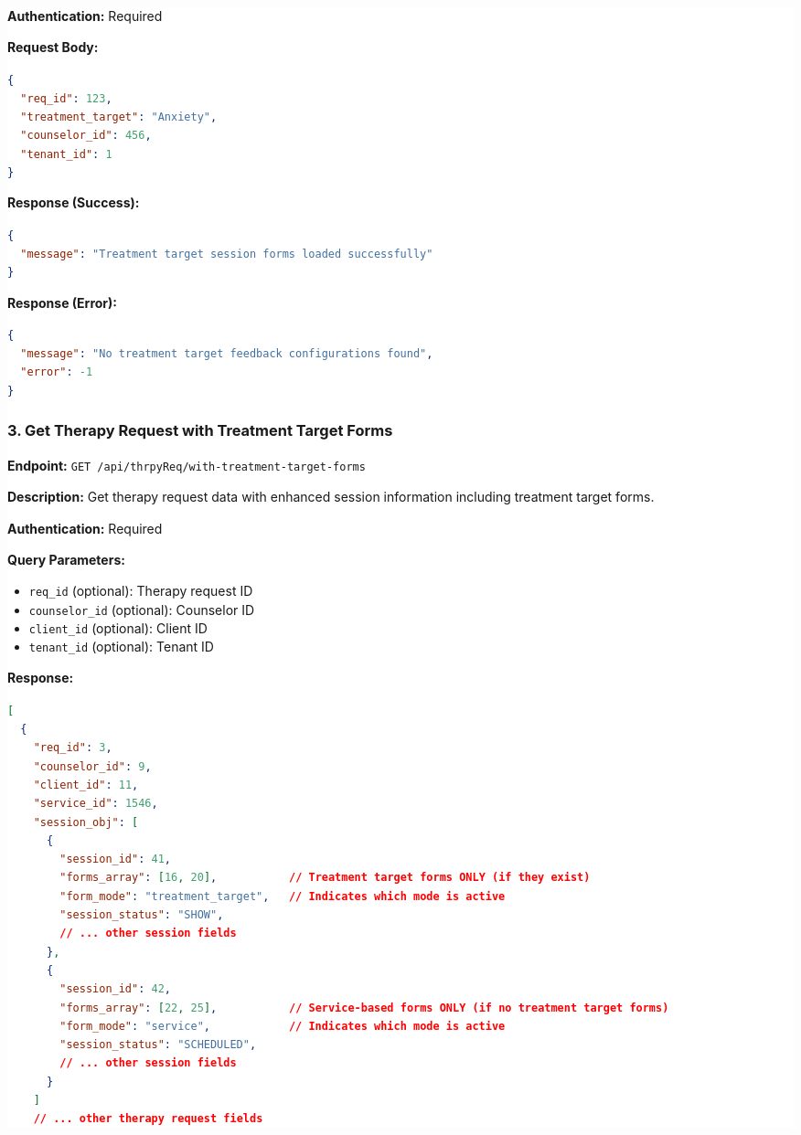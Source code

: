 **Authentication:** Required

**Request Body:**
```json
{
  "req_id": 123,
  "treatment_target": "Anxiety",
  "counselor_id": 456,
  "tenant_id": 1
}
```

**Response (Success):**
```json
{
  "message": "Treatment target session forms loaded successfully"
}
```

**Response (Error):**
```json
{
  "message": "No treatment target feedback configurations found",
  "error": -1
}
```

### 3. Get Therapy Request with Treatment Target Forms

**Endpoint:** `GET /api/thrpyReq/with-treatment-target-forms`

**Description:** Get therapy request data with enhanced session information including treatment target forms.

**Authentication:** Required

**Query Parameters:**
- `req_id` (optional): Therapy request ID
- `counselor_id` (optional): Counselor ID
- `client_id` (optional): Client ID
- `tenant_id` (optional): Tenant ID

**Response:**
```json
[
  {
    "req_id": 3,
    "counselor_id": 9,
    "client_id": 11,
    "service_id": 1546,
    "session_obj": [
      {
        "session_id": 41,
        "forms_array": [16, 20],           // Treatment target forms ONLY (if they exist)
        "form_mode": "treatment_target",   // Indicates which mode is active
        "session_status": "SHOW",
        // ... other session fields
      },
      {
        "session_id": 42,
        "forms_array": [22, 25],           // Service-based forms ONLY (if no treatment target forms)
        "form_mode": "service",            // Indicates which mode is active
        "session_status": "SCHEDULED",
        // ... other session fields
      }
    ]
    // ... other therapy request fields
```